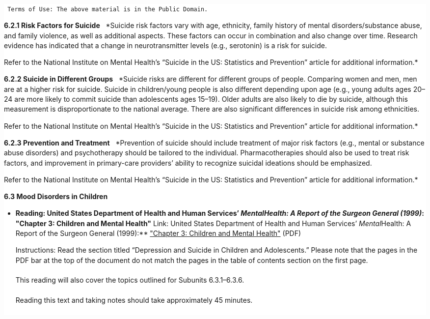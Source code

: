     Terms of Use: The above material is in the Public Domain.

**6.2.1 Risk Factors for Suicide** <span id="6.2.1"></span> 
*Suicide risk factors vary with age, ethnicity, family history of mental
disorders/substance abuse, and family violence, as well as additional
aspects. These factors can occur in combination and also change over
time. Research evidence has indicated that a change in neurotransmitter
levels (e.g., serotonin) is a risk for suicide.  
  
 Refer to the National Institute on Mental Health’s “Suicide in the US:
Statistics and Prevention” article for additional information.*

**6.2.2 Suicide in Different Groups** <span id="6.2.2"></span> 
*Suicide risks are different for different groups of people. Comparing
women and men, men are at a higher risk for suicide. Suicide in
children/young people is also different depending upon age (e.g., young
adults ages 20–24 are more likely to commit suicide than
adolescents ages 15–19). Older adults are also likely to die by suicide,
although this measurement is disproportionate to the national average.
There are also significant differences in suicide risk among
ethnicities.  
  
 Refer to the National Institute on Mental Health’s “Suicide in the US:
Statistics and Prevention” article for additional information.*

**6.2.3 Prevention and Treatment** <span id="6.2.3"></span> 
*Prevention of suicide should include treatment of major risk factors
(e.g., mental or substance abuse disorders) and psychotherapy should be
tailored to the individual. Pharmacotherapies should also be used to
treat risk factors, and improvement in primary-care providers’ ability
to recognize suicidal ideations should be emphasized.  
  
 Refer to the National Institute on Mental Health’s “Suicide in the US:
Statistics and Prevention” article for additional information.*

**6.3 Mood Disorders in Children** <span id="6.3"></span> 
-   **Reading: United States Department of Health and Human Services’
    *MentalHealth: A Report of the Surgeon General (1999)*: "Chapter 3:
    Children and Mental Health"**
    Link: United States Department of Health and Human Services’
    *Mental*Health: A Report of the Surgeon General (1999):** ["Chapter
    3: Children and Mental
    Health"](https://resources.saylor.org/wwwresources/archived/site/wp-content/uploads/2011/07/psych205-ch3.pdf) (PDF)  
      
     Instructions: Read the section titled “Depression and Suicide in
    Children and Adolescents.” Please note that the pages in the PDF bar
    at the top of the document do not match the pages in the table of
    contents section on the first page.   
        
     This reading will also cover the topics outlined for Subunits
    6.3.1–6.3.6.  
        
     Reading this text and taking notes should take approximately 45
    minutes.  
        